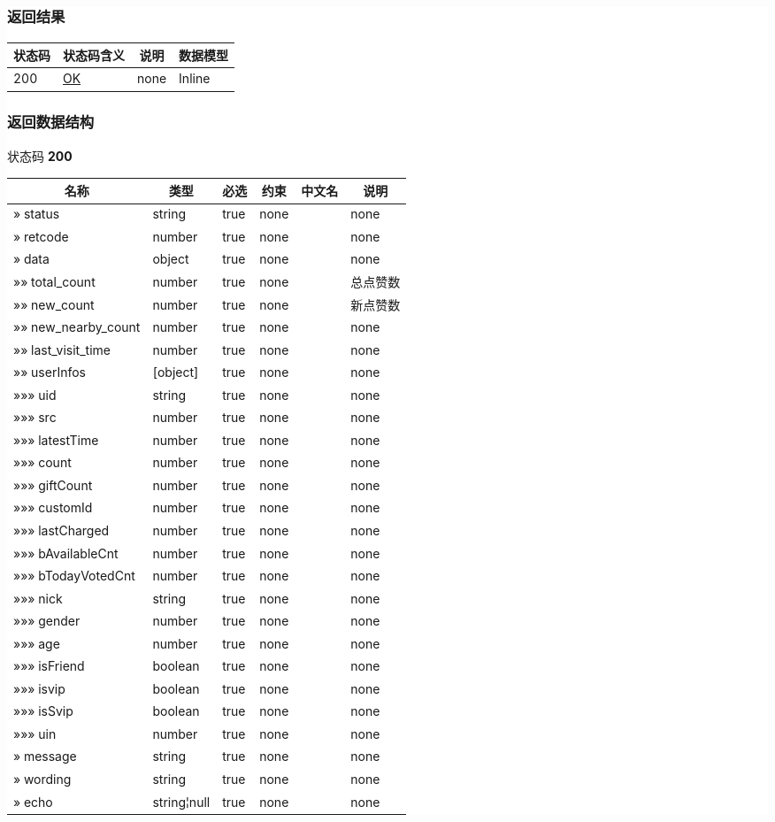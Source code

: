 ### 返回结果

| 状态码 | 状态码含义                                              | 说明 | 数据模型 |
| ------ | ------------------------------------------------------- | ---- | -------- |
| 200    | [OK](https://tools.ietf.org/html/rfc7231#section-6.3.1) | none | Inline   |

### 返回数据结构

状态码 **200**

| 名称                | 类型        | 必选 | 约束 | 中文名 | 说明     |
| ------------------- | ----------- | ---- | ---- | ------ | -------- |
| » status            | string      | true | none |        | none     |
| » retcode           | number      | true | none |        | none     |
| » data              | object      | true | none |        | none     |
| »» total_count      | number      | true | none |        | 总点赞数 |
| »» new_count        | number      | true | none |        | 新点赞数 |
| »» new_nearby_count | number      | true | none |        | none     |
| »» last_visit_time  | number      | true | none |        | none     |
| »» userInfos        | [object]    | true | none |        | none     |
| »»» uid             | string      | true | none |        | none     |
| »»» src             | number      | true | none |        | none     |
| »»» latestTime      | number      | true | none |        | none     |
| »»» count           | number      | true | none |        | none     |
| »»» giftCount       | number      | true | none |        | none     |
| »»» customId        | number      | true | none |        | none     |
| »»» lastCharged     | number      | true | none |        | none     |
| »»» bAvailableCnt   | number      | true | none |        | none     |
| »»» bTodayVotedCnt  | number      | true | none |        | none     |
| »»» nick            | string      | true | none |        | none     |
| »»» gender          | number      | true | none |        | none     |
| »»» age             | number      | true | none |        | none     |
| »»» isFriend        | boolean     | true | none |        | none     |
| »»» isvip           | boolean     | true | none |        | none     |
| »»» isSvip          | boolean     | true | none |        | none     |
| »»» uin             | number      | true | none |        | none     |
| » message           | string      | true | none |        | none     |
| » wording           | string      | true | none |        | none     |
| » echo              | string¦null | true | none |        | none     |
